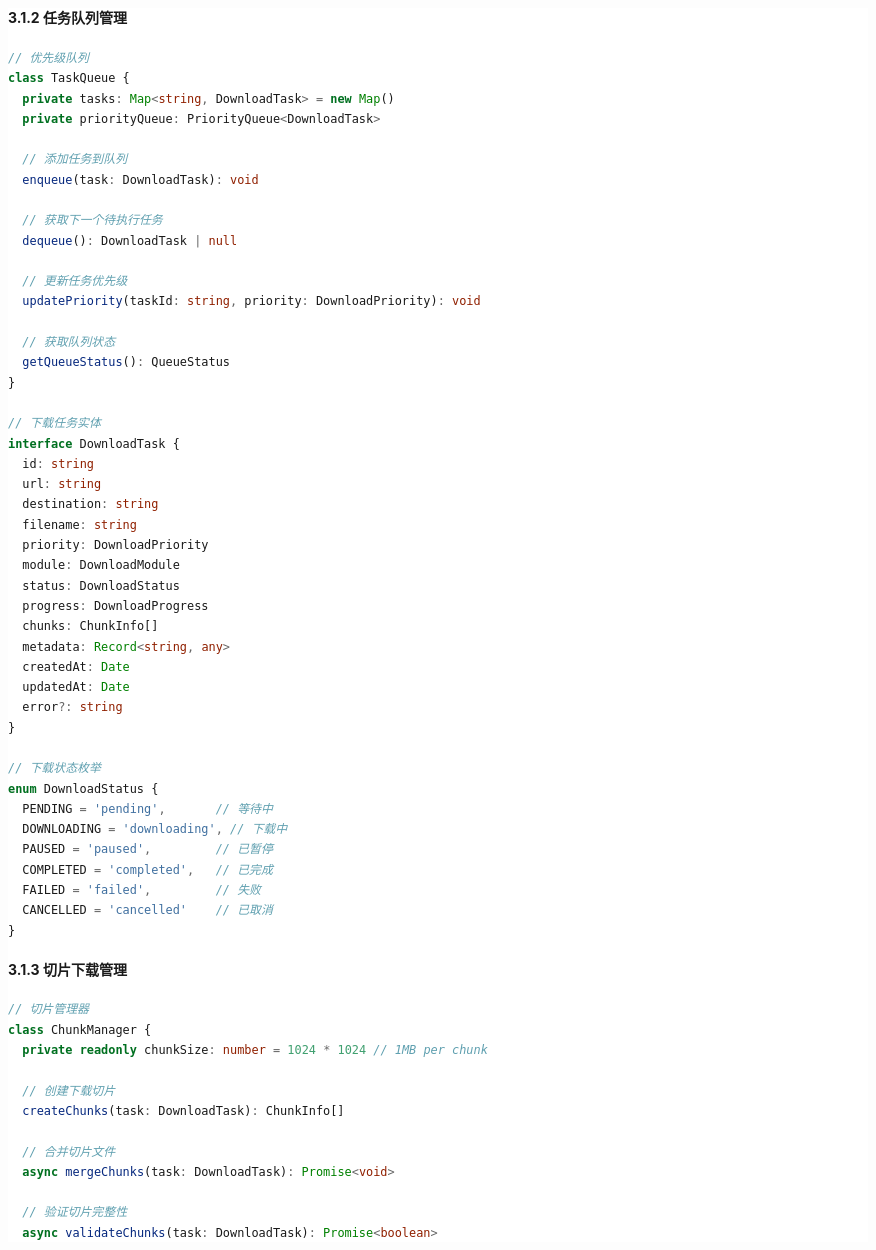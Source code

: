 #### 3.1.2 任务队列管理

```typescript
// 优先级队列
class TaskQueue {
  private tasks: Map<string, DownloadTask> = new Map()
  private priorityQueue: PriorityQueue<DownloadTask>

  // 添加任务到队列
  enqueue(task: DownloadTask): void

  // 获取下一个待执行任务
  dequeue(): DownloadTask | null

  // 更新任务优先级
  updatePriority(taskId: string, priority: DownloadPriority): void

  // 获取队列状态
  getQueueStatus(): QueueStatus
}

// 下载任务实体
interface DownloadTask {
  id: string
  url: string
  destination: string
  filename: string
  priority: DownloadPriority
  module: DownloadModule
  status: DownloadStatus
  progress: DownloadProgress
  chunks: ChunkInfo[]
  metadata: Record<string, any>
  createdAt: Date
  updatedAt: Date
  error?: string
}

// 下载状态枚举
enum DownloadStatus {
  PENDING = 'pending',       // 等待中
  DOWNLOADING = 'downloading', // 下载中
  PAUSED = 'paused',         // 已暂停
  COMPLETED = 'completed',   // 已完成
  FAILED = 'failed',         // 失败
  CANCELLED = 'cancelled'    // 已取消
}
```

#### 3.1.3 切片下载管理

```typescript
// 切片管理器
class ChunkManager {
  private readonly chunkSize: number = 1024 * 1024 // 1MB per chunk

  // 创建下载切片
  createChunks(task: DownloadTask): ChunkInfo[]

  // 合并切片文件
  async mergeChunks(task: DownloadTask): Promise<void>

  // 验证切片完整性
  async validateChunks(task: DownloadTask): Promise<boolean>

```
